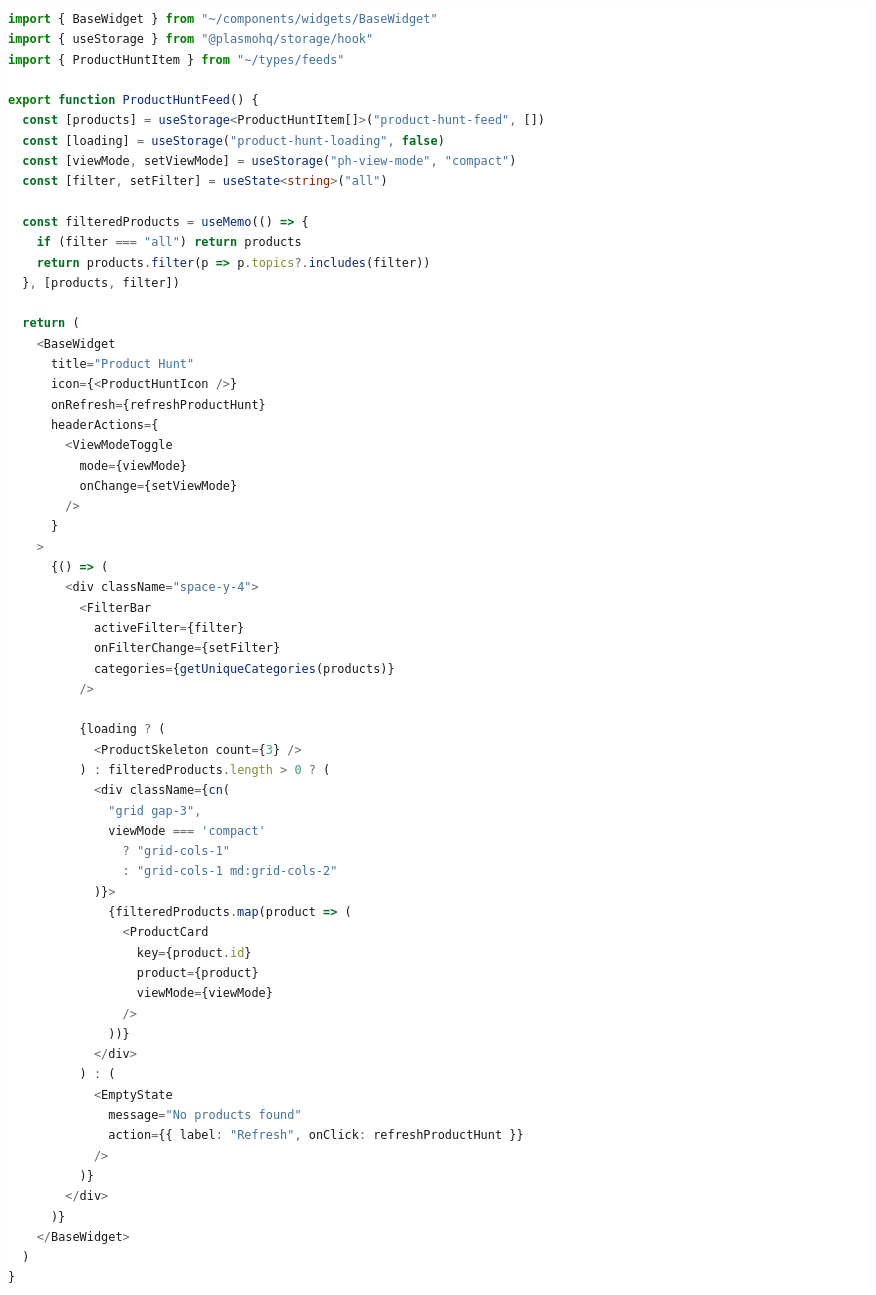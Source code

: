   ```typescript
  import { BaseWidget } from "~/components/widgets/BaseWidget"
  import { useStorage } from "@plasmohq/storage/hook"
  import { ProductHuntItem } from "~/types/feeds"
  
  export function ProductHuntFeed() {
    const [products] = useStorage<ProductHuntItem[]>("product-hunt-feed", [])
    const [loading] = useStorage("product-hunt-loading", false)
    const [viewMode, setViewMode] = useStorage("ph-view-mode", "compact")
    const [filter, setFilter] = useState<string>("all")
    
    const filteredProducts = useMemo(() => {
      if (filter === "all") return products
      return products.filter(p => p.topics?.includes(filter))
    }, [products, filter])
    
    return (
      <BaseWidget
        title="Product Hunt"
        icon={<ProductHuntIcon />}
        onRefresh={refreshProductHunt}
        headerActions={
          <ViewModeToggle 
            mode={viewMode} 
            onChange={setViewMode}
          />
        }
      >
        {() => (
          <div className="space-y-4">
            <FilterBar
              activeFilter={filter}
              onFilterChange={setFilter}
              categories={getUniqueCategories(products)}
            />
            
            {loading ? (
              <ProductSkeleton count={3} />
            ) : filteredProducts.length > 0 ? (
              <div className={cn(
                "grid gap-3",
                viewMode === 'compact' 
                  ? "grid-cols-1" 
                  : "grid-cols-1 md:grid-cols-2"
              )}>
                {filteredProducts.map(product => (
                  <ProductCard
                    key={product.id}
                    product={product}
                    viewMode={viewMode}
                  />
                ))}
              </div>
            ) : (
              <EmptyState 
                message="No products found"
                action={{ label: "Refresh", onClick: refreshProductHunt }}
              />
            )}
          </div>
        )}
      </BaseWidget>
    )
  }
  ```